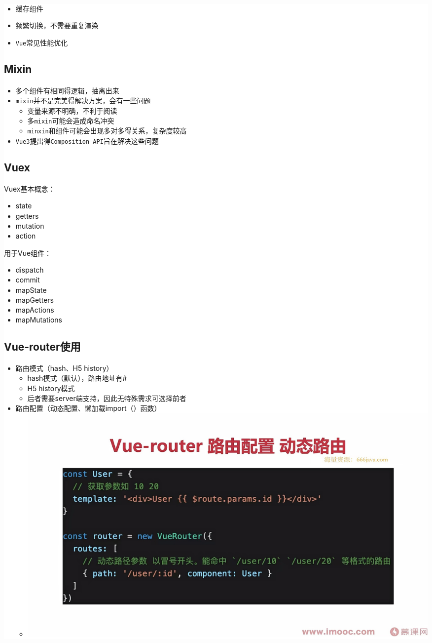 - 缓存组件

- 频繁切换，不需要重复渲染

- `Vue`常见性能优化

## Mixin

-   多个组件有相同得逻辑，抽离出来
- `mixin`并不是完美得解决方案，会有一些问题
  - 变量来源不明确，不利于阅读
  - 多`mixin`可能会造成命名冲突
  - `minxin`和组件可能会出现多对多得关系，复杂度较高
- `Vue3`提出得`Composition API`旨在解决这些问题

## Vuex

Vuex基本概念：

- state
- getters
- mutation
- action

用于Vue组件：

- dispatch
- commit
- mapState
- mapGetters
- mapActions
- mapMutations

## Vue-router使用

- 路由模式（hash、H5 history）
  - hash模式（默认），路由地址有#
  - H5 history模式
  - 后者需要server端支持，因此无特殊需求可选择前者
- 路由配置（动态配置、懒加载import（）函数）
  - ![](./img/bg8.jpg)